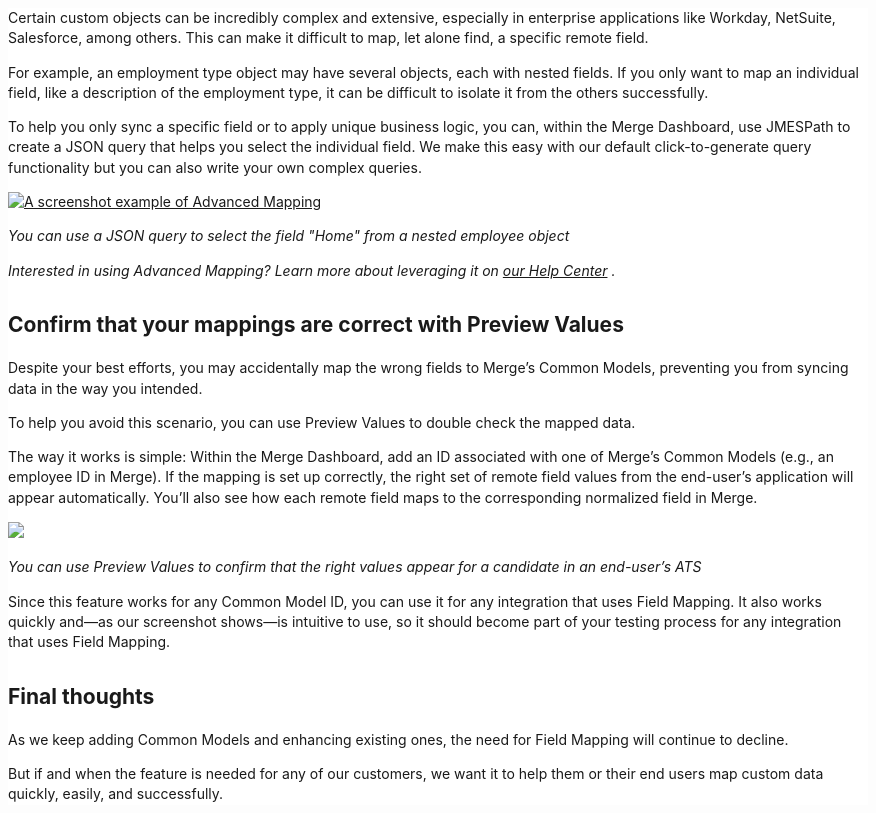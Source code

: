 Certain custom objects can be incredibly complex and extensive, especially in enterprise applications like Workday, NetSuite, Salesforce, among others. This can make it difficult to map, let alone find, a specific remote field.

For example, an employment type object may have several objects, each with nested fields. If you only want to map an individual field, like a description of the employment type, it can be difficult to isolate it from the others successfully.

To help you only sync a specific field or to apply unique business logic, you can, within the Merge Dashboard, use JMESPath to create a JSON query that helps you select the individual field. We make this easy with our default click-to-generate query functionality but you can also write your own complex queries.

[![A screenshot example of Advanced Mapping](https://cdn.prod.website-files.com/62796ab9647626cbab663f42/67858c79d27e448824fdcd95_6667299713ef70e946f69f95_Enterprise%2520Grade%2520Field%2520Mapping%2520(2).webp)](https://cdn.prod.website-files.com/62796ab9647626cbab663f42/67858c79d27e448824fdcd95_6667299713ef70e946f69f95_Enterprise%2520Grade%2520Field%2520Mapping%2520(2).webp)

_You can use a JSON query to select the field "Home" from a nested employee object_

_Interested in using Advanced Mapping? Learn more about leveraging it on_ [_our Help Center_](https://help.merge.dev/en/articles/9269164-advanced-field-mapping-with-jmespath) _._

## **Confirm that your mappings are correct with Preview Values**

Despite your best efforts, you may accidentally map the wrong fields to Merge’s Common Models, preventing you from syncing data in the way you intended.

To help you avoid this scenario, you can use Preview Values to double check the mapped data.

The way it works is simple: Within the Merge Dashboard, add an ID associated with one of Merge’s Common Models (e.g., an employee ID in Merge). If the mapping is set up correctly, the right set of remote field values from the end-user’s application will appear automatically. You’ll also see how each remote field maps to the corresponding normalized field in Merge.

[![](https://cdn.prod.website-files.com/62796ab9647626cbab663f42/67858c79d27e448824fdcd8d_66636be04e7a9197a7040af6_AD_4nXeAGWP0wFLhE9otFQCaLrSQSRMEgnzuGEnMGCZWTiGgSKNG0FFbDt_X8au7KniKDrExDVDJDzqwJSOyTaj-FwcgumJHtKMlvjftT238ayFVvmPdqO8rsk1b-0MxcSba7Pu-MF4naOdwRDwP1sRcLx0o34U.webp)](https://cdn.prod.website-files.com/62796ab9647626cbab663f42/67858c79d27e448824fdcd8d_66636be04e7a9197a7040af6_AD_4nXeAGWP0wFLhE9otFQCaLrSQSRMEgnzuGEnMGCZWTiGgSKNG0FFbDt_X8au7KniKDrExDVDJDzqwJSOyTaj-FwcgumJHtKMlvjftT238ayFVvmPdqO8rsk1b-0MxcSba7Pu-MF4naOdwRDwP1sRcLx0o34U.webp)

_You can use Preview Values to confirm that the right values appear for a candidate in an end-user’s ATS_

Since this feature works for any Common Model ID, you can use it for any integration that uses Field Mapping. It also works quickly and—as our screenshot shows—is intuitive to use, so it should become part of your testing process for any integration that uses Field Mapping.

## **Final thoughts**

As we keep adding Common Models and enhancing existing ones, the need for Field Mapping will continue to decline.

But if and when the feature is needed for any of our customers, we want it to help them or their end users map custom data quickly, easily, and successfully.
